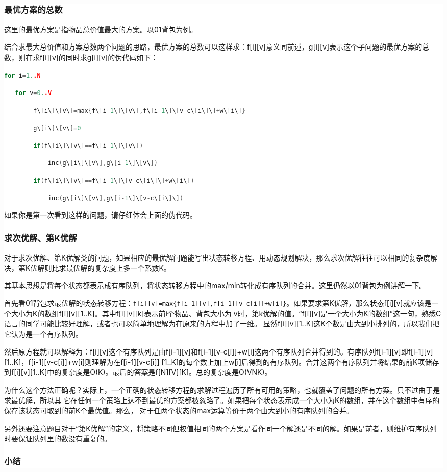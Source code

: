 ### 最优方案的总数

这里的最优方案是指物品总价值最大的方案。以01背包为例。

结合求最大总价值和方案总数两个问题的思路，最优方案的总数可以这样求：f[i][v]意义同前述，g[i][v]表示这个子问题的最优方案的总数，则在求f[i][v]的同时求g[i][v]的伪代码如下：

```C++
for i=1..N
```

```C++
   for v=0..V
```

```C++
        f\[i\]\[v\]=max{f\[i-1\]\[v\],f\[i-1\]\[v-c\[i\]\]+w\[i\]}
```

```C++
        g\[i\]\[v\]=0
```

```C++
        if(f\[i\]\[v\]==f\[i-1\]\[v\])
```

```C++
            inc(g\[i\]\[v\],g\[i-1\]\[v\])
```

```C++
        if(f\[i\]\[v\]==f\[i-1\]\[v-c\[i\]\]+w\[i\])
```

```C++
            inc(g\[i\]\[v\],g\[i-1\]\[v-c\[i\]\])
```

如果你是第一次看到这样的问题，请仔细体会上面的伪代码。

### 求次优解、第K优解

对于求次优解、第K优解类的问题，如果相应的最优解问题能写出状态转移方程、用动态规划解决，那么求次优解往往可以相同的复杂度解决，第K优解则比求最优解的复杂度上多一个系数K。

其基本思想是将每个状态都表示成有序队列，将状态转移方程中的max/min转化成有序队列的合并。这里仍然以01背包为例讲解一下。

首先看01背包求最优解的状态转移方程：`f[i][v]=max{f[i-1][v],f[i-1][v-c[i]]+w[i]}`。如果要求第K优解，那么状态f[i][v]就应该是一个大小为K的数组f[i][v][1..K]。其中f[i][v][k]表示前i个物品、背包大小为 v时，第k优解的值。“f[i][v]是一个大小为K的数组”这一句，熟悉C语言的同学可能比较好理解，或者也可以简单地理解为在原来的方程中加了一维。 显然f[i][v][1..K]这K个数是由大到小排列的，所以我们把它认为是一个有序队列。

然后原方程就可以解释为：f[i][v]这个有序队列是由f[i-1][v]和f[i-1][v-c[i]]+w[i]这两个有序队列合并得到的。有序队列f[i-1][v]即f[i-1][v][1..K]，f[i-1][v-c[i]]+w[i]则理解为在f[i-1][v-c[i]] [1..K]的每个数上加上w[i]后得到的有序队列。合并这两个有序队列并将结果的前K项储存到f[i][v][1..K]中的复杂度是O(K)。最后的答案是f[N][V][K]。总的复杂度是O(VNK)。

为什么这个方法正确呢？实际上，一个正确的状态转移方程的求解过程遍历了所有可用的策略，也就覆盖了问题的所有方案。只不过由于是求最优解，所以其 它在任何一个策略上达不到最优的方案都被忽略了。如果把每个状态表示成一个大小为K的数组，并在这个数组中有序的保存该状态可取到的前K个最优值。那么， 对于任两个状态的max运算等价于两个由大到小的有序队列的合并。

另外还要注意题目对于“第K优解”的定义，将策略不同但权值相同的两个方案是看作同一个解还是不同的解。如果是前者，则维护有序队列时要保证队列里的数没有重复的。

### 小结
